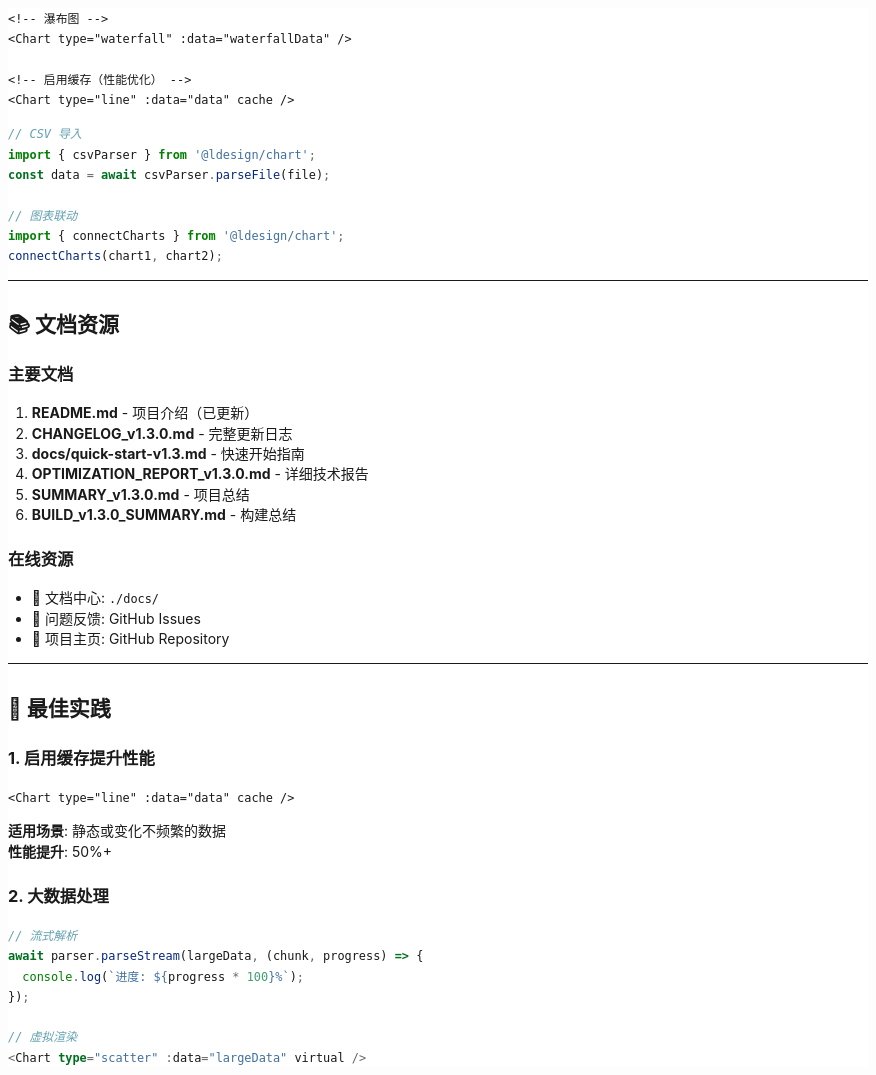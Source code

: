 ```vue
<!-- 瀑布图 -->
<Chart type="waterfall" :data="waterfallData" />

<!-- 启用缓存（性能优化） -->
<Chart type="line" :data="data" cache />
```

```typescript
// CSV 导入
import { csvParser } from '@ldesign/chart';
const data = await csvParser.parseFile(file);

// 图表联动
import { connectCharts } from '@ldesign/chart';
connectCharts(chart1, chart2);
```

---

## 📚 文档资源

### 主要文档
1. **README.md** - 项目介绍（已更新）
2. **CHANGELOG_v1.3.0.md** - 完整更新日志
3. **docs/quick-start-v1.3.md** - 快速开始指南
4. **OPTIMIZATION_REPORT_v1.3.0.md** - 详细技术报告
5. **SUMMARY_v1.3.0.md** - 项目总结
6. **BUILD_v1.3.0_SUMMARY.md** - 构建总结

### 在线资源
- 📖 文档中心: `./docs/`
- 💬 问题反馈: GitHub Issues
- 🌟 项目主页: GitHub Repository

---

## 🎯 最佳实践

### 1. 启用缓存提升性能

```vue
<Chart type="line" :data="data" cache />
```

**适用场景**: 静态或变化不频繁的数据  
**性能提升**: 50%+

### 2. 大数据处理

```typescript
// 流式解析
await parser.parseStream(largeData, (chunk, progress) => {
  console.log(`进度: ${progress * 100}%`);
});

// 虚拟渲染
<Chart type="scatter" :data="largeData" virtual />
```
